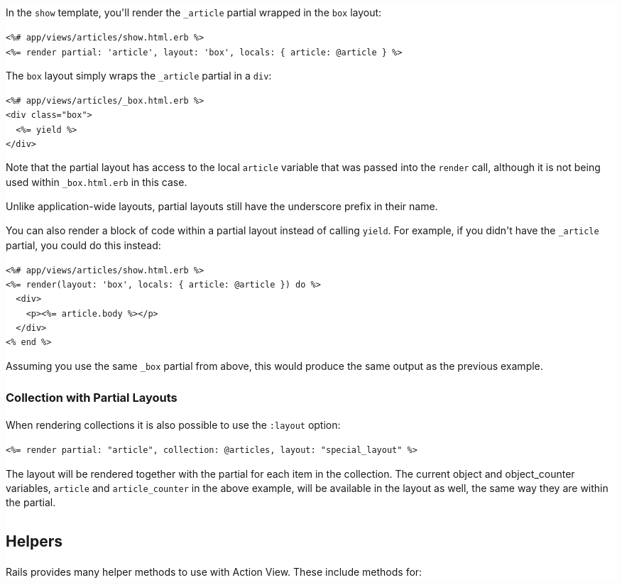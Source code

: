 In the `show` template, you'll render the `_article` partial wrapped in the
`box` layout:

```html+erb
<%# app/views/articles/show.html.erb %>
<%= render partial: 'article', layout: 'box', locals: { article: @article } %>
```

The `box` layout simply wraps the `_article` partial in a `div`:

```html+erb
<%# app/views/articles/_box.html.erb %>
<div class="box">
  <%= yield %>
</div>
```

Note that the partial layout has access to the local `article` variable that was
passed into the `render` call, although it is not being used within
`_box.html.erb` in this case.

Unlike application-wide layouts, partial layouts still have the underscore
prefix in their name.

You can also render a block of code within a partial layout instead of calling
`yield`. For example, if you didn't have the `_article` partial, you could do
this instead:

```html+erb
<%# app/views/articles/show.html.erb %>
<%= render(layout: 'box', locals: { article: @article }) do %>
  <div>
    <p><%= article.body %></p>
  </div>
<% end %>
```

Assuming you use the same `_box` partial from above, this would produce the same
output as the previous example.

### Collection with Partial Layouts

When rendering collections it is also possible to use the `:layout` option:

```erb
<%= render partial: "article", collection: @articles, layout: "special_layout" %>
```

The layout will be rendered together with the partial for each item in the
collection. The current object and object_counter variables, `article` and
`article_counter` in the above example, will be available in the layout as well,
the same way they are within the partial.

Helpers
-------

Rails provides many helper methods to use with Action View. These include
methods for:
